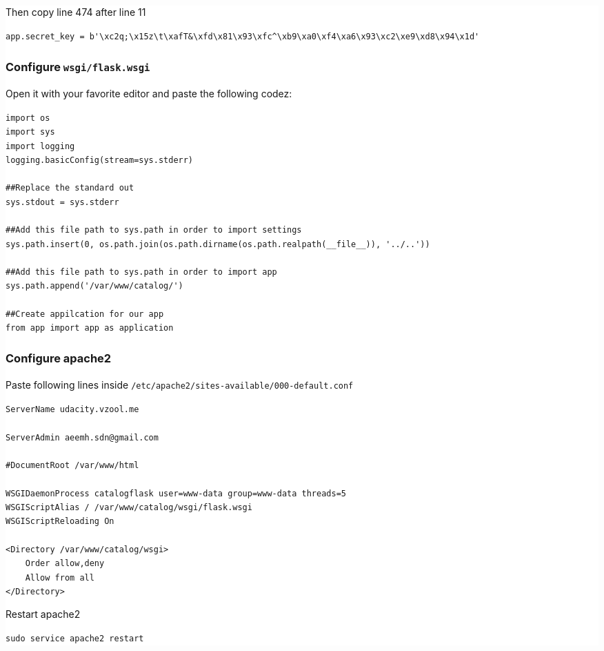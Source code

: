 Then copy line 474 after line 11

```
app.secret_key = b'\xc2q;\x15z\t\xafT&\xfd\x81\x93\xfc^\xb9\xa0\xf4\xa6\x93\xc2\xe9\xd8\x94\x1d'
```



### Configure `wsgi/flask.wsgi`

Open it with your favorite editor and paste the following codez:

```sell
import os
import sys
import logging
logging.basicConfig(stream=sys.stderr)

##Replace the standard out
sys.stdout = sys.stderr

##Add this file path to sys.path in order to import settings
sys.path.insert(0, os.path.join(os.path.dirname(os.path.realpath(__file__)), '../..'))

##Add this file path to sys.path in order to import app
sys.path.append('/var/www/catalog/')

##Create appilcation for our app
from app import app as application
```

### Configure apache2

Paste following lines inside `/etc/apache2/sites-available/000-default.conf`

```shell
ServerName udacity.vzool.me

ServerAdmin aeemh.sdn@gmail.com

#DocumentRoot /var/www/html

WSGIDaemonProcess catalogflask user=www-data group=www-data threads=5
WSGIScriptAlias / /var/www/catalog/wsgi/flask.wsgi
WSGIScriptReloading On

<Directory /var/www/catalog/wsgi>
	Order allow,deny
	Allow from all
</Directory>
```


Restart apache2

```
sudo service apache2 restart
```
